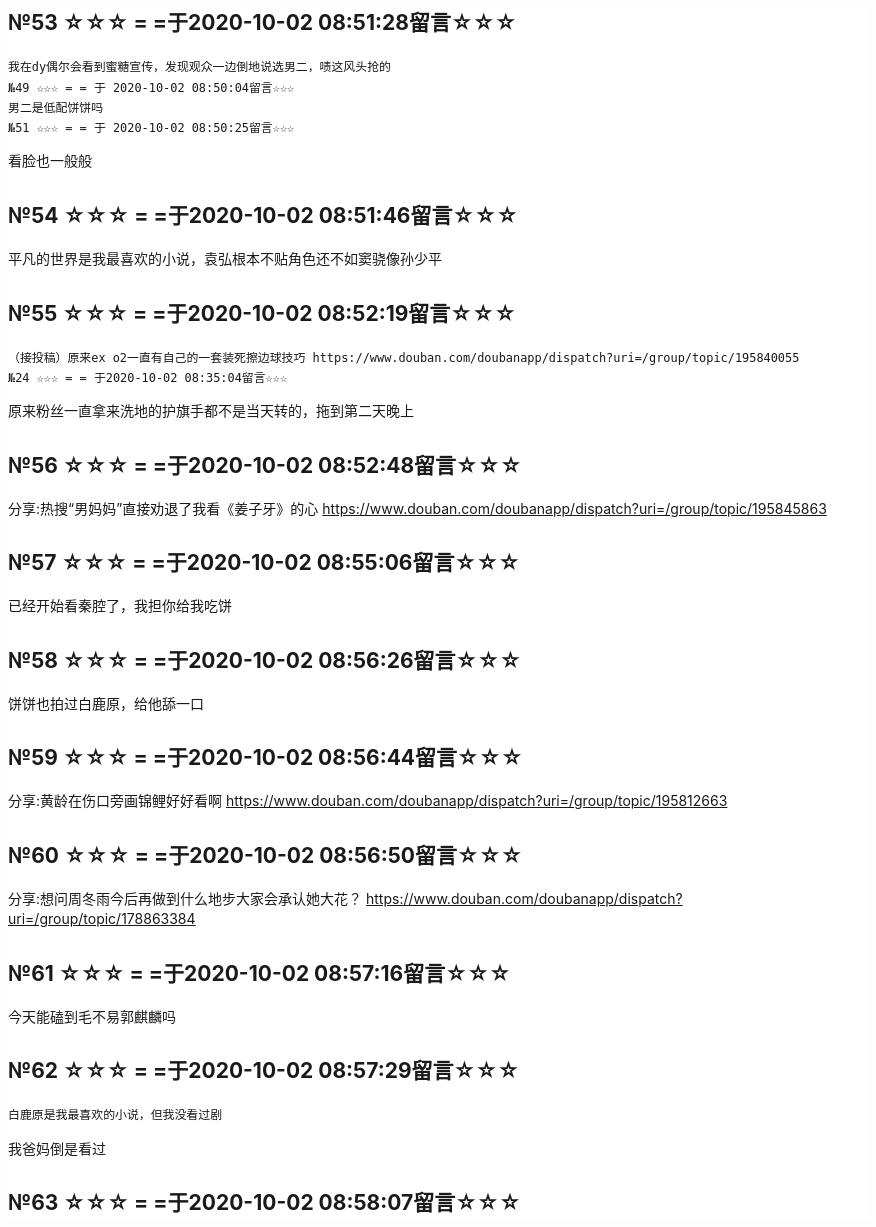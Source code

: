 №53 ☆☆☆ = =于2020-10-02 08:51:28留言☆☆☆
---------------

    我在dy偶尔会看到蜜糖宣传，发现观众一边倒地说选男二，啧这风头抢的
    №49 ☆☆☆ = = 于 2020-10-02 08:50:04留言☆☆☆
    男二是低配饼饼吗
    №51 ☆☆☆ = = 于 2020-10-02 08:50:25留言☆☆☆
看脸也一般般

№54 ☆☆☆ = =于2020-10-02 08:51:46留言☆☆☆
---------------

平凡的世界是我最喜欢的小说，袁弘根本不贴角色还不如窦骁像孙少平

№55 ☆☆☆ = =于2020-10-02 08:52:19留言☆☆☆
---------------

    （接投稿）原来ex o2一直有自己的一套装死擦边球技巧 https://www.douban.com/doubanapp/dispatch?uri=/group/topic/195840055
    №24 ☆☆☆ = = 于2020-10-02 08:35:04留言☆☆☆
原来粉丝一直拿来洗地的护旗手都不是当天转的，拖到第二天晚上

№56 ☆☆☆ = =于2020-10-02 08:52:48留言☆☆☆
---------------

分享:热搜“男妈妈”直接劝退了我看《姜子牙》的心 https://www.douban.com/doubanapp/dispatch?uri=/group/topic/195845863

№57 ☆☆☆ = =于2020-10-02 08:55:06留言☆☆☆
---------------

已经开始看秦腔了，我担你给我吃饼

№58 ☆☆☆ = =于2020-10-02 08:56:26留言☆☆☆
---------------

饼饼也拍过白鹿原，给他舔一口

№59 ☆☆☆ = =于2020-10-02 08:56:44留言☆☆☆
---------------

分享:黄龄在伤口旁画锦鲤好好看啊 https://www.douban.com/doubanapp/dispatch?uri=/group/topic/195812663

№60 ☆☆☆ = =于2020-10-02 08:56:50留言☆☆☆
---------------

分享:想问周冬雨今后再做到什么地步大家会承认她大花？ https://www.douban.com/doubanapp/dispatch?uri=/group/topic/178863384

№61 ☆☆☆ = =于2020-10-02 08:57:16留言☆☆☆
---------------

今天能磕到毛不易郭麒麟吗

№62 ☆☆☆ = =于2020-10-02 08:57:29留言☆☆☆
---------------

    白鹿原是我最喜欢的小说，但我没看过剧
我爸妈倒是看过

№63 ☆☆☆ = =于2020-10-02 08:58:07留言☆☆☆
---------------
